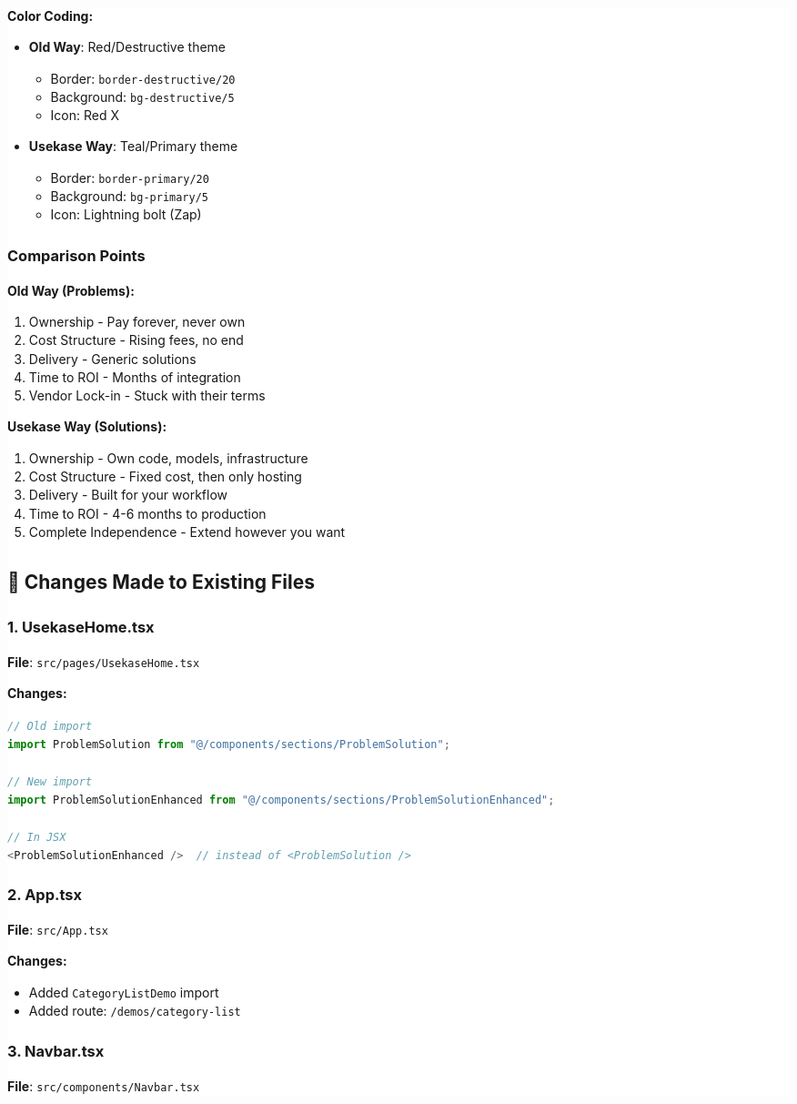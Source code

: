**Color Coding:**
- **Old Way**: Red/Destructive theme
  - Border: `border-destructive/20`
  - Background: `bg-destructive/5`
  - Icon: Red X

- **Usekase Way**: Teal/Primary theme
  - Border: `border-primary/20`
  - Background: `bg-primary/5`
  - Icon: Lightning bolt (Zap)

### Comparison Points

**Old Way (Problems):**
1. Ownership - Pay forever, never own
2. Cost Structure - Rising fees, no end
3. Delivery - Generic solutions
4. Time to ROI - Months of integration
5. Vendor Lock-in - Stuck with their terms

**Usekase Way (Solutions):**
1. Ownership - Own code, models, infrastructure
2. Cost Structure - Fixed cost, then only hosting
3. Delivery - Built for your workflow
4. Time to ROI - 4-6 months to production
5. Complete Independence - Extend however you want

## 🔄 Changes Made to Existing Files

### 1. UsekaseHome.tsx
**File**: `src/pages/UsekaseHome.tsx`

**Changes:**
```typescript
// Old import
import ProblemSolution from "@/components/sections/ProblemSolution";

// New import
import ProblemSolutionEnhanced from "@/components/sections/ProblemSolutionEnhanced";

// In JSX
<ProblemSolutionEnhanced />  // instead of <ProblemSolution />
```

### 2. App.tsx
**File**: `src/App.tsx`

**Changes:**
- Added `CategoryListDemo` import
- Added route: `/demos/category-list`

### 3. Navbar.tsx
**File**: `src/components/Navbar.tsx`
